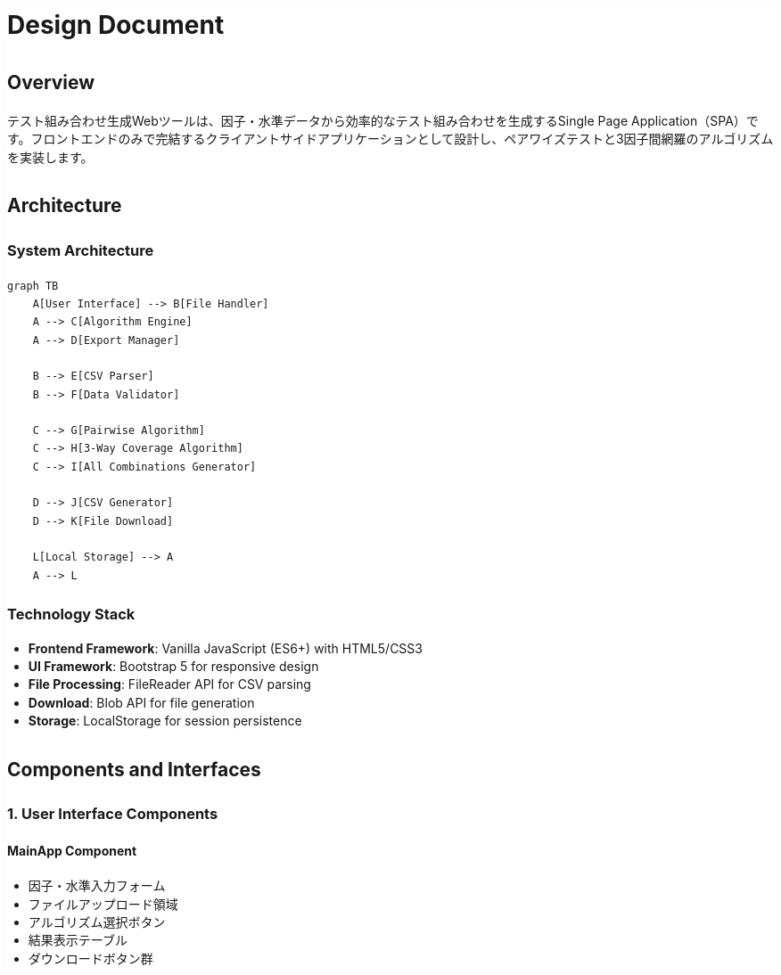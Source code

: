 # Design Document

## Overview

テスト組み合わせ生成Webツールは、因子・水準データから効率的なテスト組み合わせを生成するSingle Page Application（SPA）です。フロントエンドのみで完結するクライアントサイドアプリケーションとして設計し、ペアワイズテストと3因子間網羅のアルゴリズムを実装します。

## Architecture

### System Architecture

```mermaid
graph TB
    A[User Interface] --> B[File Handler]
    A --> C[Algorithm Engine]
    A --> D[Export Manager]
    
    B --> E[CSV Parser]
    B --> F[Data Validator]
    
    C --> G[Pairwise Algorithm]
    C --> H[3-Way Coverage Algorithm]
    C --> I[All Combinations Generator]
    
    D --> J[CSV Generator]
    D --> K[File Download]
    
    L[Local Storage] --> A
    A --> L
```

### Technology Stack

- **Frontend Framework**: Vanilla JavaScript (ES6+) with HTML5/CSS3
- **UI Framework**: Bootstrap 5 for responsive design
- **File Processing**: FileReader API for CSV parsing
- **Download**: Blob API for file generation
- **Storage**: LocalStorage for session persistence

## Components and Interfaces

### 1. User Interface Components

#### MainApp Component
- 因子・水準入力フォーム
- ファイルアップロード領域
- アルゴリズム選択ボタン
- 結果表示テーブル
- ダウンロードボタン群
